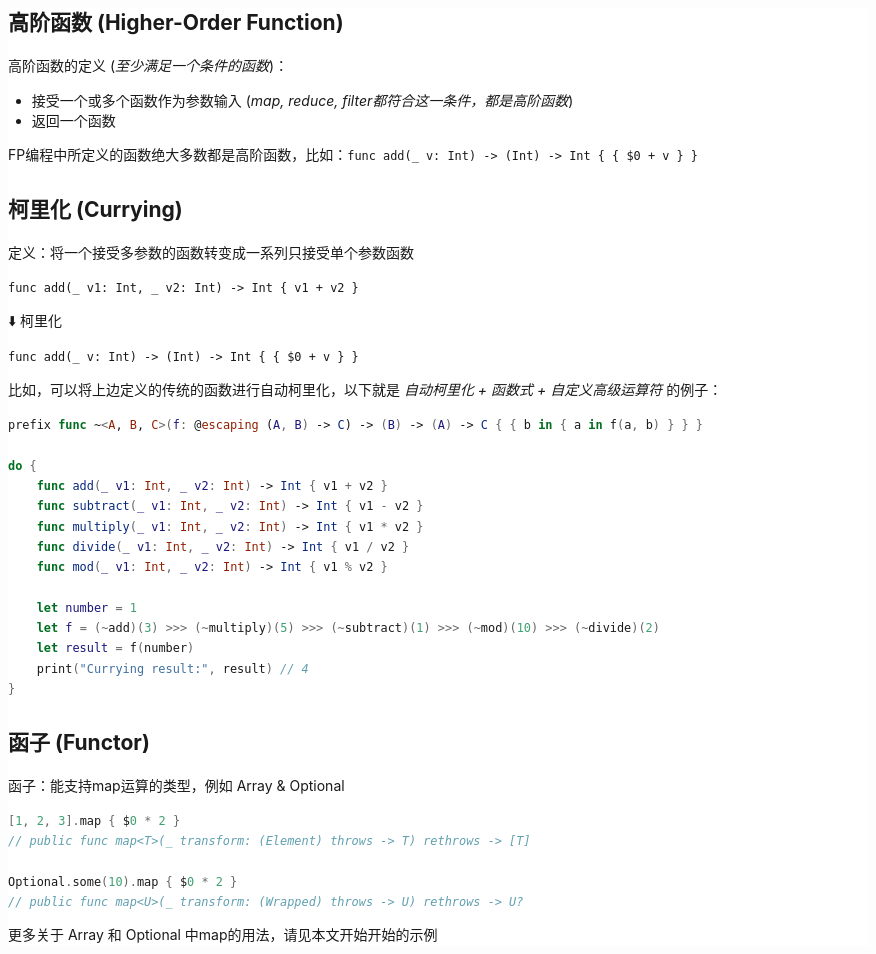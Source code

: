 

## 高阶函数 (Higher-Order Function)

高阶函数的定义 (*至少满足一个条件的函数*)：

- 接受一个或多个函数作为参数输入 (*map, reduce, filter都符合这一条件，都是高阶函数*)
- 返回一个函数

FP编程中所定义的函数绝大多数都是高阶函数，比如：`func add(_ v: Int) -> (Int) -> Int { { $0 + v } }`



## 柯里化 (Currying)

定义：将一个接受多参数的函数转变成一系列只接受单个参数函数

`func add(_ v1: Int, _ v2: Int) -> Int { v1 + v2 }`

⬇️ 柯里化

`func add(_ v: Int) -> (Int) -> Int { { $0 + v } }`

比如，可以将上边定义的传统的函数进行自动柯里化，以下就是 *自动柯里化 + 函数式 + 自定义高级运算符* 的例子：

```swift
prefix func ~<A, B, C>(f: @escaping (A, B) -> C) -> (B) -> (A) -> C { { b in { a in f(a, b) } } }

do {
    func add(_ v1: Int, _ v2: Int) -> Int { v1 + v2 }
    func subtract(_ v1: Int, _ v2: Int) -> Int { v1 - v2 }
    func multiply(_ v1: Int, _ v2: Int) -> Int { v1 * v2 }
    func divide(_ v1: Int, _ v2: Int) -> Int { v1 / v2 }
    func mod(_ v1: Int, _ v2: Int) -> Int { v1 % v2 }
    
    let number = 1
    let f = (~add)(3) >>> (~multiply)(5) >>> (~subtract)(1) >>> (~mod)(10) >>> (~divide)(2)
    let result = f(number)
    print("Currying result:", result) // 4
}
```



## 函子 (Functor)

函子：能支持map运算的类型，例如 Array & Optional

```swift
[1, 2, 3].map { $0 * 2 }
// public func map<T>(_ transform: (Element) throws -> T) rethrows -> [T]

Optional.some(10).map { $0 * 2 }
// public func map<U>(_ transform: (Wrapped) throws -> U) rethrows -> U?
```

更多关于 Array 和 Optional 中map的用法，请见本文开始开始的示例
